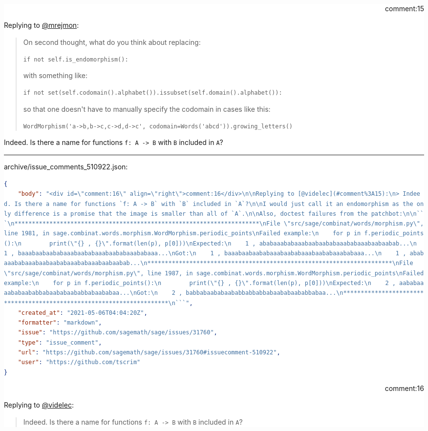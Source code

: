 <div id="comment:15" align="right">comment:15</div>

Replying to [@mrejmon](#comment%3A14):
> On second thought, what do you think about replacing:
> 
> ```
> if not self.is_endomorphism():
> ```
> with something like:
> 
> ```
> if not set(self.codomain().alphabet()).issubset(self.domain().alphabet()):
> ```
> so that one doesn't have to manually specify the codomain in cases like this:
> 
> ```
> WordMorphism('a->b,b->c,c->d,d->c', codomain=Words('abcd')).growing_letters()
> ```

Indeed. Is there a name for functions `f: A -> B` with `B` included in `A`?



---

archive/issue_comments_510922.json:
```json
{
    "body": "<div id=\"comment:16\" align=\"right\">comment:16</div>\n\nReplying to [@videlec](#comment%3A15):\n> Indeed. Is there a name for functions `f: A -> B` with `B` included in `A`?\n\nI would just call it an endomorphism as the only difference is a promise that the image is smaller than all of `A`.\n\nAlso, doctest failures from the patchbot:\n\n```\n**********************************************************************\nFile \"src/sage/combinat/words/morphism.py\", line 1981, in sage.combinat.words.morphism.WordMorphism.periodic_points\nFailed example:\n    for p in f.periodic_points():\n        print(\"{} , {}\".format(len(p), p[0]))\nExpected:\n    1 , ababaaababaaabaabaababaaababaaabaabaabab...\n    1 , baaabaabaababaaabaababaaabaababaaababaaa...\nGot:\n    1 , baaabaabaababaaabaababaaabaababaaababaaa...\n    1 , ababaaababaaabaabaababaaababaaabaabaabab...\n**********************************************************************\nFile \"src/sage/combinat/words/morphism.py\", line 1987, in sage.combinat.words.morphism.WordMorphism.periodic_points\nFailed example:\n    for p in f.periodic_points():\n        print(\"{} , {}\".format(len(p), p[0]))\nExpected:\n    2 , aababaaaababaababbabaababaababbabaababaa...\nGot:\n    2 , babbabaababaababbabbabbabaababaababbabaa...\n**********************************************************************\n```",
    "created_at": "2021-05-06T04:04:20Z",
    "formatter": "markdown",
    "issue": "https://github.com/sagemath/sage/issues/31760",
    "type": "issue_comment",
    "url": "https://github.com/sagemath/sage/issues/31760#issuecomment-510922",
    "user": "https://github.com/tscrim"
}
```

<div id="comment:16" align="right">comment:16</div>

Replying to [@videlec](#comment%3A15):
> Indeed. Is there a name for functions `f: A -> B` with `B` included in `A`?
